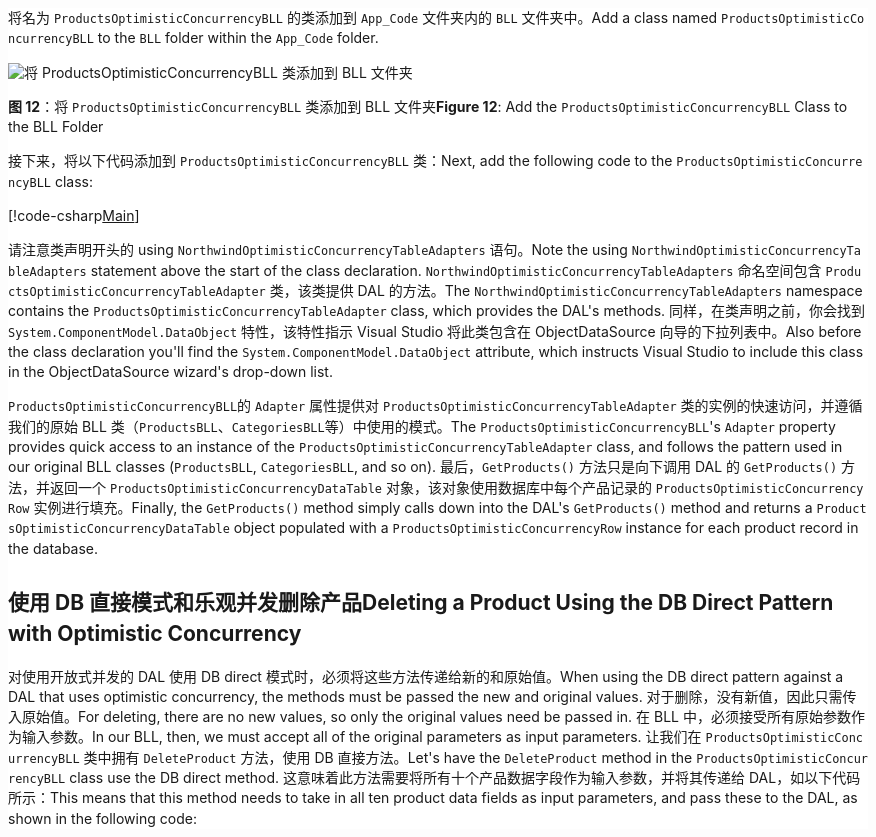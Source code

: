 <span data-ttu-id="adbab-218">将名为 `ProductsOptimisticConcurrencyBLL` 的类添加到 `App_Code` 文件夹内的 `BLL` 文件夹中。</span><span class="sxs-lookup"><span data-stu-id="adbab-218">Add a class named `ProductsOptimisticConcurrencyBLL` to the `BLL` folder within the `App_Code` folder.</span></span>

![将 ProductsOptimisticConcurrencyBLL 类添加到 BLL 文件夹](implementing-optimistic-concurrency-cs/_static/image34.png)

<span data-ttu-id="adbab-220">**图 12**：将 `ProductsOptimisticConcurrencyBLL` 类添加到 BLL 文件夹</span><span class="sxs-lookup"><span data-stu-id="adbab-220">**Figure 12**: Add the `ProductsOptimisticConcurrencyBLL` Class to the BLL Folder</span></span>

<span data-ttu-id="adbab-221">接下来，将以下代码添加到 `ProductsOptimisticConcurrencyBLL` 类：</span><span class="sxs-lookup"><span data-stu-id="adbab-221">Next, add the following code to the `ProductsOptimisticConcurrencyBLL` class:</span></span>

[!code-csharp[Main](implementing-optimistic-concurrency-cs/samples/sample5.cs)]

<span data-ttu-id="adbab-222">请注意类声明开头的 using `NorthwindOptimisticConcurrencyTableAdapters` 语句。</span><span class="sxs-lookup"><span data-stu-id="adbab-222">Note the using `NorthwindOptimisticConcurrencyTableAdapters` statement above the start of the class declaration.</span></span> <span data-ttu-id="adbab-223">`NorthwindOptimisticConcurrencyTableAdapters` 命名空间包含 `ProductsOptimisticConcurrencyTableAdapter` 类，该类提供 DAL 的方法。</span><span class="sxs-lookup"><span data-stu-id="adbab-223">The `NorthwindOptimisticConcurrencyTableAdapters` namespace contains the `ProductsOptimisticConcurrencyTableAdapter` class, which provides the DAL's methods.</span></span> <span data-ttu-id="adbab-224">同样，在类声明之前，你会找到 `System.ComponentModel.DataObject` 特性，该特性指示 Visual Studio 将此类包含在 ObjectDataSource 向导的下拉列表中。</span><span class="sxs-lookup"><span data-stu-id="adbab-224">Also before the class declaration you'll find the `System.ComponentModel.DataObject` attribute, which instructs Visual Studio to include this class in the ObjectDataSource wizard's drop-down list.</span></span>

<span data-ttu-id="adbab-225">`ProductsOptimisticConcurrencyBLL`的 `Adapter` 属性提供对 `ProductsOptimisticConcurrencyTableAdapter` 类的实例的快速访问，并遵循我们的原始 BLL 类（`ProductsBLL`、`CategoriesBLL`等）中使用的模式。</span><span class="sxs-lookup"><span data-stu-id="adbab-225">The `ProductsOptimisticConcurrencyBLL`'s `Adapter` property provides quick access to an instance of the `ProductsOptimisticConcurrencyTableAdapter` class, and follows the pattern used in our original BLL classes (`ProductsBLL`, `CategoriesBLL`, and so on).</span></span> <span data-ttu-id="adbab-226">最后，`GetProducts()` 方法只是向下调用 DAL 的 `GetProducts()` 方法，并返回一个 `ProductsOptimisticConcurrencyDataTable` 对象，该对象使用数据库中每个产品记录的 `ProductsOptimisticConcurrencyRow` 实例进行填充。</span><span class="sxs-lookup"><span data-stu-id="adbab-226">Finally, the `GetProducts()` method simply calls down into the DAL's `GetProducts()` method and returns a `ProductsOptimisticConcurrencyDataTable` object populated with a `ProductsOptimisticConcurrencyRow` instance for each product record in the database.</span></span>

## <a name="deleting-a-product-using-the-db-direct-pattern-with-optimistic-concurrency"></a><span data-ttu-id="adbab-227">使用 DB 直接模式和乐观并发删除产品</span><span class="sxs-lookup"><span data-stu-id="adbab-227">Deleting a Product Using the DB Direct Pattern with Optimistic Concurrency</span></span>

<span data-ttu-id="adbab-228">对使用开放式并发的 DAL 使用 DB direct 模式时，必须将这些方法传递给新的和原始值。</span><span class="sxs-lookup"><span data-stu-id="adbab-228">When using the DB direct pattern against a DAL that uses optimistic concurrency, the methods must be passed the new and original values.</span></span> <span data-ttu-id="adbab-229">对于删除，没有新值，因此只需传入原始值。</span><span class="sxs-lookup"><span data-stu-id="adbab-229">For deleting, there are no new values, so only the original values need be passed in.</span></span> <span data-ttu-id="adbab-230">在 BLL 中，必须接受所有原始参数作为输入参数。</span><span class="sxs-lookup"><span data-stu-id="adbab-230">In our BLL, then, we must accept all of the original parameters as input parameters.</span></span> <span data-ttu-id="adbab-231">让我们在 `ProductsOptimisticConcurrencyBLL` 类中拥有 `DeleteProduct` 方法，使用 DB 直接方法。</span><span class="sxs-lookup"><span data-stu-id="adbab-231">Let's have the `DeleteProduct` method in the `ProductsOptimisticConcurrencyBLL` class use the DB direct method.</span></span> <span data-ttu-id="adbab-232">这意味着此方法需要将所有十个产品数据字段作为输入参数，并将其传递给 DAL，如以下代码所示：</span><span class="sxs-lookup"><span data-stu-id="adbab-232">This means that this method needs to take in all ten product data fields as input parameters, and pass these to the DAL, as shown in the following code:</span></span>
